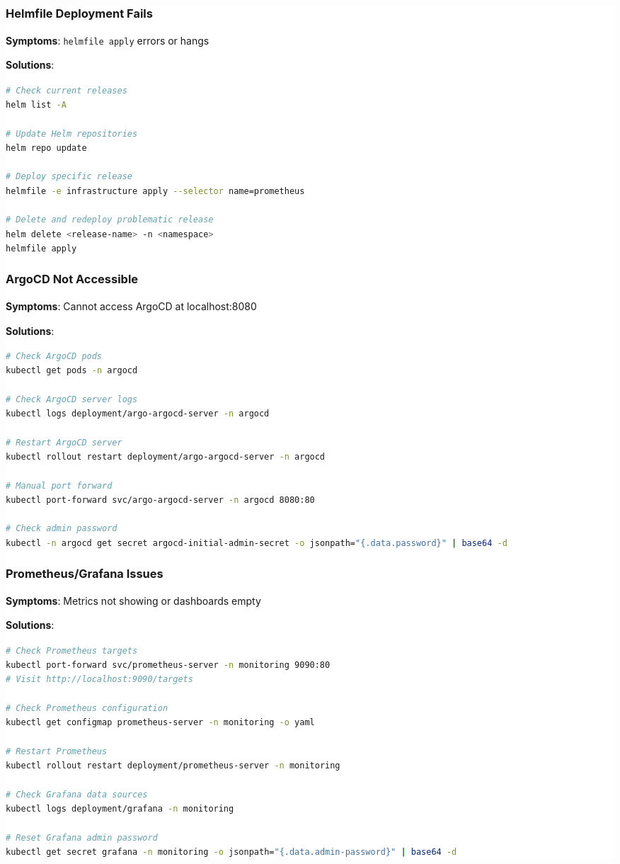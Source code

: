 ### Helmfile Deployment Fails

**Symptoms**: `helmfile apply` errors or hangs

**Solutions**:
```bash
# Check current releases
helm list -A

# Update Helm repositories
helm repo update

# Deploy specific release
helmfile -e infrastructure apply --selector name=prometheus

# Delete and redeploy problematic release
helm delete <release-name> -n <namespace>
helmfile apply
```

### ArgoCD Not Accessible

**Symptoms**: Cannot access ArgoCD at localhost:8080

**Solutions**:
```bash
# Check ArgoCD pods
kubectl get pods -n argocd

# Check ArgoCD server logs
kubectl logs deployment/argo-argocd-server -n argocd

# Restart ArgoCD server
kubectl rollout restart deployment/argo-argocd-server -n argocd

# Manual port forward
kubectl port-forward svc/argo-argocd-server -n argocd 8080:80

# Check admin password
kubectl -n argocd get secret argocd-initial-admin-secret -o jsonpath="{.data.password}" | base64 -d
```

### Prometheus/Grafana Issues

**Symptoms**: Metrics not showing or dashboards empty

**Solutions**:
```bash
# Check Prometheus targets
kubectl port-forward svc/prometheus-server -n monitoring 9090:80
# Visit http://localhost:9090/targets

# Check Prometheus configuration
kubectl get configmap prometheus-server -n monitoring -o yaml

# Restart Prometheus
kubectl rollout restart deployment/prometheus-server -n monitoring

# Check Grafana data sources
kubectl logs deployment/grafana -n monitoring

# Reset Grafana admin password
kubectl get secret grafana -n monitoring -o jsonpath="{.data.admin-password}" | base64 -d
```
